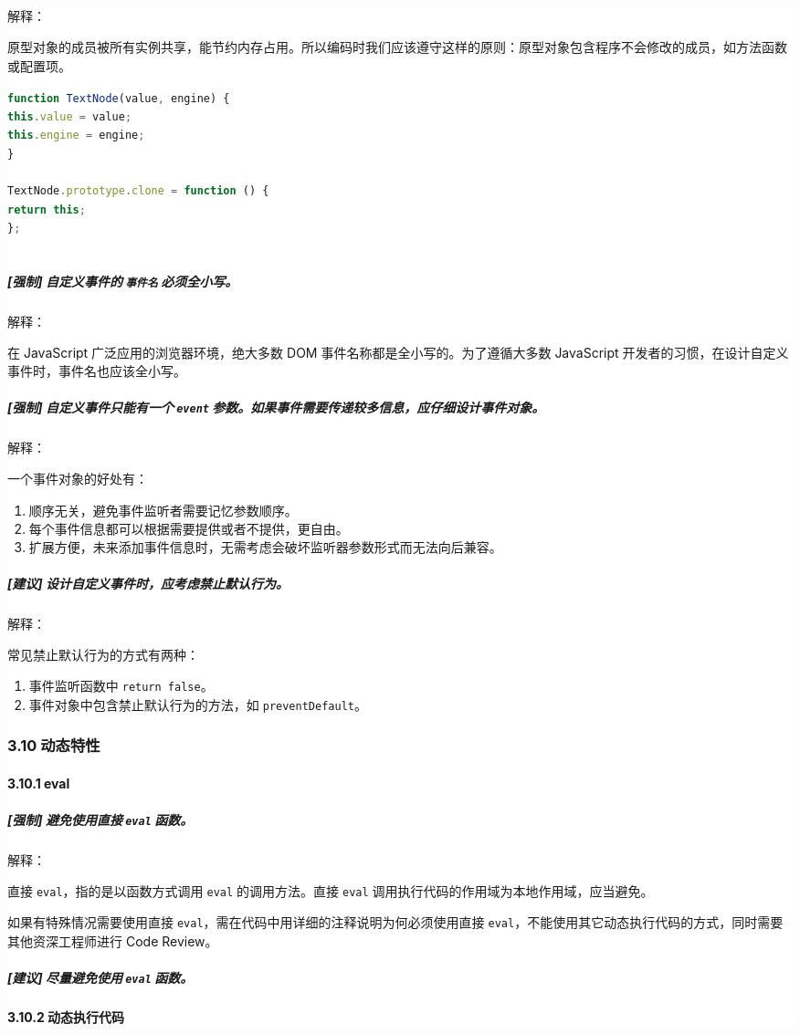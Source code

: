 解释：

原型对象的成员被所有实例共享，能节约内存占用。所以编码时我们应该遵守这样的原则：原型对象包含程序不会修改的成员，如方法函数或配置项。

```javascript
function TextNode(value, engine) {
this.value = value;
this.engine = engine;
}

TextNode.prototype.clone = function () {
return this;
};
 


```

##### [强制] 自定义事件的 `事件名` 必须全小写。

解释：

在 JavaScript 广泛应用的浏览器环境，绝大多数 DOM 事件名称都是全小写的。为了遵循大多数 JavaScript 开发者的习惯，在设计自定义事件时，事件名也应该全小写。

##### [强制] 自定义事件只能有一个 `event` 参数。如果事件需要传递较多信息，应仔细设计事件对象。

解释：

一个事件对象的好处有：

1. 顺序无关，避免事件监听者需要记忆参数顺序。
2. 每个事件信息都可以根据需要提供或者不提供，更自由。
3. 扩展方便，未来添加事件信息时，无需考虑会破坏监听器参数形式而无法向后兼容。

##### [建议] 设计自定义事件时，应考虑禁止默认行为。

解释：

常见禁止默认行为的方式有两种：

1. 事件监听函数中 `return false`。
2. 事件对象中包含禁止默认行为的方法，如 `preventDefault`。

### 3.10 动态特性

#### 3.10.1 eval

##### [强制] 避免使用直接 `eval` 函数。

解释：

直接 `eval`，指的是以函数方式调用 `eval` 的调用方法。直接 `eval` 调用执行代码的作用域为本地作用域，应当避免。

如果有特殊情况需要使用直接 `eval`，需在代码中用详细的注释说明为何必须使用直接 `eval`，不能使用其它动态执行代码的方式，同时需要其他资深工程师进行 Code Review。

##### [建议] 尽量避免使用 `eval` 函数。

#### 3.10.2 动态执行代码
